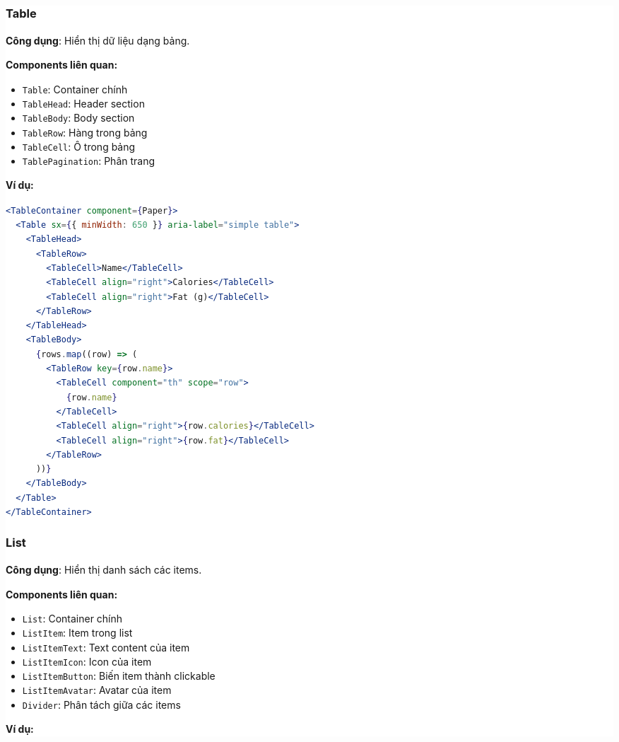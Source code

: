 ### Table

**Công dụng**: Hiển thị dữ liệu dạng bảng.

**Components liên quan:**

- `Table`: Container chính
- `TableHead`: Header section
- `TableBody`: Body section
- `TableRow`: Hàng trong bảng
- `TableCell`: Ô trong bảng
- `TablePagination`: Phân trang

**Ví dụ:**

```jsx
<TableContainer component={Paper}>
  <Table sx={{ minWidth: 650 }} aria-label="simple table">
    <TableHead>
      <TableRow>
        <TableCell>Name</TableCell>
        <TableCell align="right">Calories</TableCell>
        <TableCell align="right">Fat (g)</TableCell>
      </TableRow>
    </TableHead>
    <TableBody>
      {rows.map((row) => (
        <TableRow key={row.name}>
          <TableCell component="th" scope="row">
            {row.name}
          </TableCell>
          <TableCell align="right">{row.calories}</TableCell>
          <TableCell align="right">{row.fat}</TableCell>
        </TableRow>
      ))}
    </TableBody>
  </Table>
</TableContainer>
```

### List

**Công dụng**: Hiển thị danh sách các items.

**Components liên quan:**

- `List`: Container chính
- `ListItem`: Item trong list
- `ListItemText`: Text content của item
- `ListItemIcon`: Icon của item
- `ListItemButton`: Biến item thành clickable
- `ListItemAvatar`: Avatar của item
- `Divider`: Phân tách giữa các items

**Ví dụ:**
